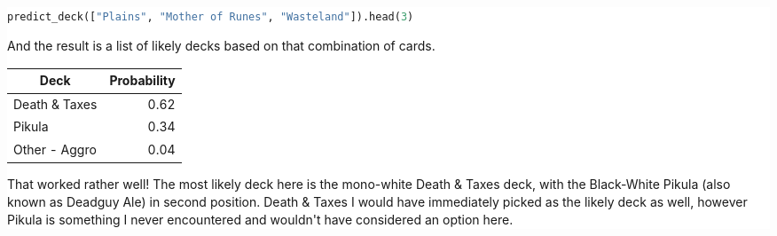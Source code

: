 ```python
predict_deck(["Plains", "Mother of Runes", "Wasteland"]).head(3)
```

And the result is a list of likely decks based on that combination of cards.

| Deck          | Probability |
|---------------|------------:|
| Death & Taxes | 0.62        |
| Pikula        | 0.34        |
| Other - Aggro | 0.04        |

That worked rather well! The most likely deck here is the mono-white Death & Taxes deck, with the Black-White Pikula
(also known as Deadguy Ale) in second position. Death & Taxes I would have immediately picked as the likely deck as 
well, however Pikula is something I never encountered and wouldn't have considered an option here. 

<div class="gallery-3-col" markdown="1">
